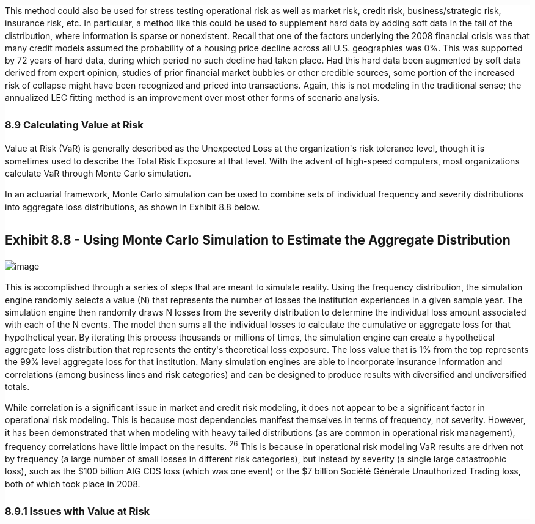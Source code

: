 This method could also be used for stress testing operational risk as well as market risk, credit risk, business/strategic risk, insurance risk, etc. In particular, a method like this could be used to supplement hard data by adding soft data in the tail of the distribution, where information is sparse or nonexistent. Recall that one of the factors underlying the 2008 financial crisis was that many credit models assumed the probability of a housing
price decline across all U.S. geographies was $0 \%$. This was supported by 72 years of hard data, during which period no such decline had taken place. Had this hard data been augmented by soft data derived from expert opinion, studies of prior financial market bubbles or other credible sources, some portion of the increased risk of collapse might have been recognized and priced into transactions. Again, this is not modeling in the traditional sense; the annualized LEC fitting method is an improvement over most other forms of scenario analysis.

### 8.9 Calculating Value at Risk

Value at Risk (VaR) is generally described as the Unexpected Loss at the organization's risk tolerance level, though it is sometimes used to describe the Total Risk Exposure at that level. With the advent of high-speed computers, most organizations calculate VaR through Monte Carlo simulation.

In an actuarial framework, Monte Carlo simulation can be used to combine sets of individual frequency and severity distributions into aggregate loss distributions, as shown in Exhibit 8.8 below.

## Exhibit 8.8 - Using Monte Carlo Simulation to Estimate the Aggregate Distribution

<img src="https://cdn.mathpix.com/cropped/2024_04_13_e02fc804ed9f8f26d2edg-63.jpg?height=843&width=1721&top_left_y=1259&top_left_x=278" alt="image" style="width:100%;height:auto;">

This is accomplished through a series of steps that are meant to simulate reality. Using the frequency distribution, the simulation engine randomly selects a value $(\mathrm{N})$ that represents the number of losses the institution experiences in a given sample year. The simulation engine then randomly draws $\mathrm{N}$ losses from the severity distribution to determine the individual loss amount associated with each of the $\mathrm{N}$ events. The model then sums all the individual losses to calculate the cumulative or aggregate loss for that hypothetical year. By iterating this process thousands or millions of times, the simulation engine can create a hypothetical aggregate loss distribution that represents the
entity's theoretical loss exposure. The loss value that is $1 \%$ from the top represents the $99 \%$ level aggregate loss for that institution. Many simulation engines are able to incorporate insurance information and correlations (among business lines and risk categories) and can be designed to produce results with diversified and undiversified totals.

While correlation is a significant issue in market and credit risk modeling, it does not appear to be a significant factor in operational risk modeling. This is because most dependencies manifest themselves in terms of frequency, not severity. However, it has been demonstrated that when modeling with heavy tailed distributions (as are common in operational risk management), frequency correlations have little impact on the results. ${ }^{26}$ This is because in operational risk modeling VaR results are driven not by frequency (a large number of small losses in different risk categories), but instead by severity (a single large catastrophic loss), such as the $\$ 100$ billion AIG CDS loss (which was one event) or the $\$ 7$ billion Société Générale Unauthorized Trading loss, both of which took place in 2008.

### 8.9.1 Issues with Value at Risk

